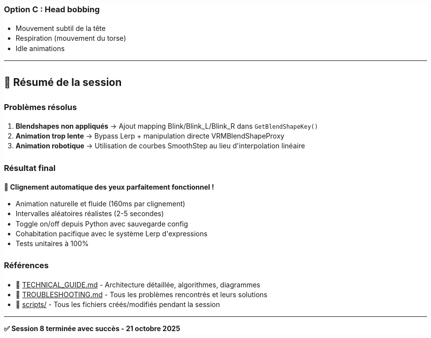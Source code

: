 ### Option C : Head bobbing
- Mouvement subtil de la tête
- Respiration (mouvement du torse)
- Idle animations

---

## 🎯 Résumé de la session

### Problèmes résolus

1. **Blendshapes non appliqués** → Ajout mapping Blink/Blink_L/Blink_R dans `GetBlendShapeKey()`
2. **Animation trop lente** → Bypass Lerp + manipulation directe VRMBlendShapeProxy
3. **Animation robotique** → Utilisation de courbes SmoothStep au lieu d'interpolation linéaire

### Résultat final

**🎉 Clignement automatique des yeux parfaitement fonctionnel !**

- Animation naturelle et fluide (160ms par clignement)
- Intervalles aléatoires réalistes (2-5 secondes)
- Toggle on/off depuis Python avec sauvegarde config
- Cohabitation pacifique avec le système Lerp d'expressions
- Tests unitaires à 100%

### Références

- 📖 [TECHNICAL_GUIDE.md](./TECHNICAL_GUIDE.md) - Architecture détaillée, algorithmes, diagrammes
- 🐛 [TROUBLESHOOTING.md](./TROUBLESHOOTING.md) - Tous les problèmes rencontrés et leurs solutions
- 📂 [scripts/](./scripts/) - Tous les fichiers créés/modifiés pendant la session

---

**✅ Session 8 terminée avec succès - 21 octobre 2025**
